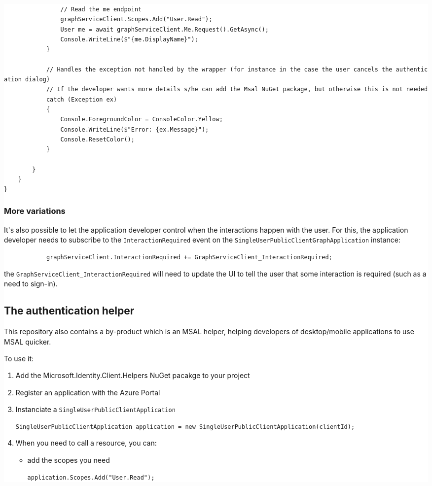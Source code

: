 ```CSharp
                // Read the me endpoint
                graphServiceClient.Scopes.Add("User.Read");
                User me = await graphServiceClient.Me.Request().GetAsync();
                Console.WriteLine($"{me.DisplayName}");
            }

            // Handles the exception not handled by the wrapper (for instance in the case the user cancels the authentication dialog)
            // If the developer wants more details s/he can add the Msal NuGet package, but otherwise this is not needed
            catch (Exception ex)
            {
                Console.ForegroundColor = ConsoleColor.Yellow;
                Console.WriteLine($"Error: {ex.Message}");
                Console.ResetColor();
            }

        }
    }
}
```

### More variations

It's also possible to let the application developer control when the interactions happen with the user. For this, the application developer needs to subscribe to the `InteractionRequired` event on the `SingleUserPublicClientGraphApplication` instance:

```CSharp
            graphServiceClient.InteractionRequired += GraphServiceClient_InteractionRequired;
```

the `GraphServiceClient_InteractionRequired` will need to update the UI to tell the user that some interaction is required (such as a need to sign-in).

## The authentication helper

This repository also contains a by-product which is an MSAL helper, helping developers of desktop/mobile applications to use MSAL quicker.

To use it:

1. Add the Microsoft.Identity.Client.Helpers NuGet pacakge to your project
1. Register an application with the Azure Portal
1. Instanciate a `SingleUserPublicClientApplication`

   ```CSharp
   SingleUserPublicClientApplication application = new SingleUserPublicClientApplication(clientId);
   ```

1. When you need to call a resource, you can:
   - add the scopes you need

     ```CSharp
     application.Scopes.Add("User.Read");
     ```
